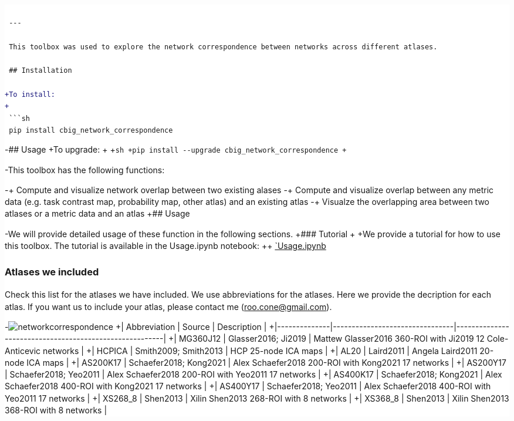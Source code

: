 ```diff
 
 ---
 
 This toolbox was used to explore the network correspondence between networks across different atlases. 
 
 ## Installation
 
+To install:
+
 ```sh
 pip install cbig_network_correspondence
 ```
 
-## Usage
+To upgrade:
+
+```sh
+pip install --upgrade cbig_network_correspondence
+```
 
-This toolbox has the following functions:
 
-+ Compute and visualize network overlap between two existing alases
-+ Compute and visualize overlap between any metric data (e.g. task contrast map, probability map, other atlas) and an existing atlas
-+ Visualze the overlapping area between two atlases or a metric data and an atlas
+## Usage
 
-We will provide detailed usage of these function in the following sections.
+### Tutorial
+
+We provide a tutorial for how to use this toolbox. The tutorial is available in the Usage.ipynb notebook:
++ [`Usage.ipynb](https://github.com/rubykong/cbig_network_correspondence/blob/master/Usage.ipynb)
 
 ### Atlases we included
 
 Check this list for the atlases we have included. We use abbreviations for the atlases. Here we provide the decription for each atlas. If you want us to include your atlas, please contact me (roo.cone@gmail.com).
 
-![networkcorrespondence](https://github.com/rubykong/cbig_network_correspondence_data/assets/20438248/b430f2fe-4b78-49f2-9084-5a43d450dba1)
+| Abbreviation | Source                         | Description                                            |
+|--------------|--------------------------------|--------------------------------------------------------|
+| MG360J12     | Glasser2016; Ji2019            | Mattew Glasser2016 360-ROI with Ji2019 12 Cole-Anticevic networks |
+| HCPICA       | Smith2009; Smith2013           | HCP 25-node ICA maps                                   |
+| AL20         | Laird2011                      | Angela Laird2011 20-node ICA maps                      |
+| AS200K17     | Schaefer2018; Kong2021         | Alex Schaefer2018 200-ROI with Kong2021 17 networks    |
+| AS200Y17     | Schaefer2018; Yeo2011          | Alex Schaefer2018 200-ROI with Yeo2011 17 networks     |
+| AS400K17     | Schaefer2018; Kong2021         | Alex Schaefer2018 400-ROI with Kong2021 17 networks    |
+| AS400Y17     | Schaefer2018; Yeo2011          | Alex Schaefer2018 400-ROI with Yeo2011 17 networks     |
+| XS268_8      | Shen2013                       | Xilin Shen2013 268-ROI with 8 networks                 |
+| XS368_8      | Shen2013                       | Xilin Shen2013 368-ROI with 8 networks                 |